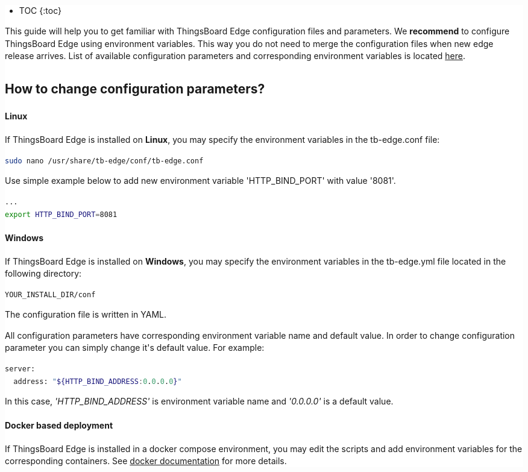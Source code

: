 * TOC 
{:toc}

This guide will help you to get familiar with ThingsBoard Edge configuration files and parameters. We **recommend** to
configure ThingsBoard Edge using environment variables. This way you do not need to merge the configuration files when new
edge release arrives. List of available configuration parameters and corresponding environment variables is
located [here](#configuration-parameters).

## How to change configuration parameters?

#### Linux

If ThingsBoard Edge is installed on **Linux**, you may specify the environment variables in the tb-edge.conf file:

```bash
sudo nano /usr/share/tb-edge/conf/tb-edge.conf
```

Use simple example below to add new environment variable 'HTTP_BIND_PORT' with value '8081'.

```bash
...
export HTTP_BIND_PORT=8081
```

#### Windows

If ThingsBoard Edge is installed on **Windows**, you may specify the environment variables in
the tb-edge.yml file located in the following directory:

```bash
YOUR_INSTALL_DIR/conf
```

The configuration file is written in YAML.

All configuration parameters have corresponding environment variable name and default value. In order to change
configuration parameter you can simply change it's default value. For example:

```bash
server:
  address: "${HTTP_BIND_ADDRESS:0.0.0.0}"
```

In this case, *'HTTP_BIND_ADDRESS'* is environment variable name and *'0.0.0.0'* is a default value.

#### Docker based deployment

If ThingsBoard Edge is installed in a docker compose environment, you may edit the scripts and add environment variables for
the corresponding containers.
See [docker documentation](https://docs.docker.com/compose/environment-variables/#/the-envfile-configuration-option) for
more details.
